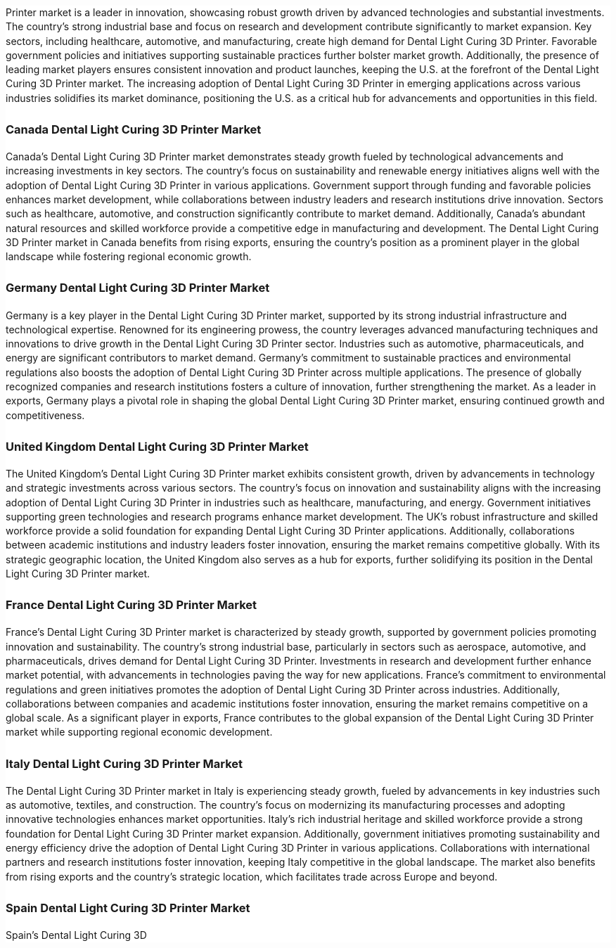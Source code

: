 Printer market is a leader in innovation, showcasing robust growth driven by advanced technologies and substantial investments. The country&rsquo;s strong industrial base and focus on research and development contribute significantly to market expansion. Key sectors, including healthcare, automotive, and manufacturing, create high demand for Dental Light Curing 3D Printer. Favorable government policies and initiatives supporting sustainable practices further bolster market growth. Additionally, the presence of leading market players ensures consistent innovation and product launches, keeping the U.S. at the forefront of the Dental Light Curing 3D Printer market. The increasing adoption of Dental Light Curing 3D Printer in emerging applications across various industries solidifies its market dominance, positioning the U.S. as a critical hub for advancements and opportunities in this field.</p><h3>Canada Dental Light Curing 3D Printer Market</h3><p>Canada&rsquo;s Dental Light Curing 3D Printer market demonstrates steady growth fueled by technological advancements and increasing investments in key sectors. The country&rsquo;s focus on sustainability and renewable energy initiatives aligns well with the adoption of Dental Light Curing 3D Printer in various applications. Government support through funding and favorable policies enhances market development, while collaborations between industry leaders and research institutions drive innovation. Sectors such as healthcare, automotive, and construction significantly contribute to market demand. Additionally, Canada&rsquo;s abundant natural resources and skilled workforce provide a competitive edge in manufacturing and development. The Dental Light Curing 3D Printer market in Canada benefits from rising exports, ensuring the country&rsquo;s position as a prominent player in the global landscape while fostering regional economic growth.</p><h3>Germany Dental Light Curing 3D Printer Market</h3><p>Germany is a key player in the Dental Light Curing 3D Printer market, supported by its strong industrial infrastructure and technological expertise. Renowned for its engineering prowess, the country leverages advanced manufacturing techniques and innovations to drive growth in the Dental Light Curing 3D Printer sector. Industries such as automotive, pharmaceuticals, and energy are significant contributors to market demand. Germany&rsquo;s commitment to sustainable practices and environmental regulations also boosts the adoption of Dental Light Curing 3D Printer across multiple applications. The presence of globally recognized companies and research institutions fosters a culture of innovation, further strengthening the market. As a leader in exports, Germany plays a pivotal role in shaping the global Dental Light Curing 3D Printer market, ensuring continued growth and competitiveness.</p><h3>United Kingdom Dental Light Curing 3D Printer Market</h3><p>The United Kingdom&rsquo;s Dental Light Curing 3D Printer market exhibits consistent growth, driven by advancements in technology and strategic investments across various sectors. The country&rsquo;s focus on innovation and sustainability aligns with the increasing adoption of Dental Light Curing 3D Printer in industries such as healthcare, manufacturing, and energy. Government initiatives supporting green technologies and research programs enhance market development. The UK&rsquo;s robust infrastructure and skilled workforce provide a solid foundation for expanding Dental Light Curing 3D Printer applications. Additionally, collaborations between academic institutions and industry leaders foster innovation, ensuring the market remains competitive globally. With its strategic geographic location, the United Kingdom also serves as a hub for exports, further solidifying its position in the Dental Light Curing 3D Printer market.</p><h3>France Dental Light Curing 3D Printer Market</h3><p>France&rsquo;s Dental Light Curing 3D Printer market is characterized by steady growth, supported by government policies promoting innovation and sustainability. The country&rsquo;s strong industrial base, particularly in sectors such as aerospace, automotive, and pharmaceuticals, drives demand for Dental Light Curing 3D Printer. Investments in research and development further enhance market potential, with advancements in technologies paving the way for new applications. France&rsquo;s commitment to environmental regulations and green initiatives promotes the adoption of Dental Light Curing 3D Printer across industries. Additionally, collaborations between companies and academic institutions foster innovation, ensuring the market remains competitive on a global scale. As a significant player in exports, France contributes to the global expansion of the Dental Light Curing 3D Printer market while supporting regional economic development.</p><h3>Italy Dental Light Curing 3D Printer Market</h3><p>The Dental Light Curing 3D Printer market in Italy is experiencing steady growth, fueled by advancements in key industries such as automotive, textiles, and construction. The country&rsquo;s focus on modernizing its manufacturing processes and adopting innovative technologies enhances market opportunities. Italy&rsquo;s rich industrial heritage and skilled workforce provide a strong foundation for Dental Light Curing 3D Printer market expansion. Additionally, government initiatives promoting sustainability and energy efficiency drive the adoption of Dental Light Curing 3D Printer in various applications. Collaborations with international partners and research institutions foster innovation, keeping Italy competitive in the global landscape. The market also benefits from rising exports and the country&rsquo;s strategic location, which facilitates trade across Europe and beyond.</p><h3>Spain Dental Light Curing 3D Printer Market</h3><p>Spain&rsquo;s Dental Light Curing 3D